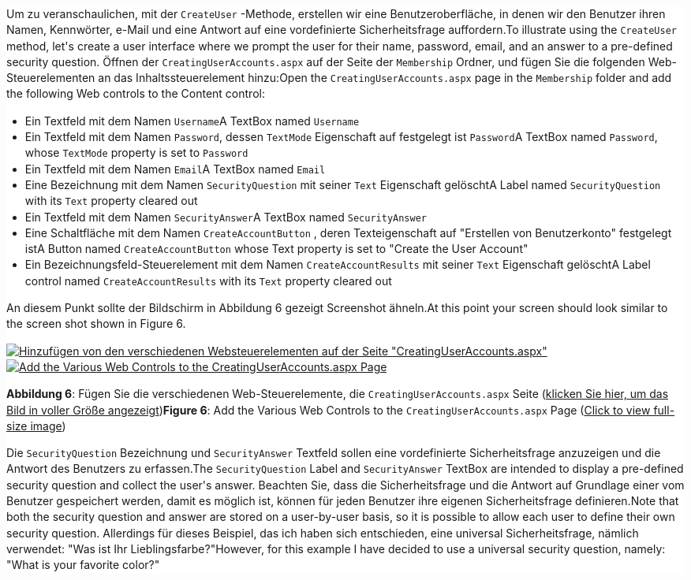<span data-ttu-id="b0f26-228">Um zu veranschaulichen, mit der `CreateUser` -Methode, erstellen wir eine Benutzeroberfläche, in denen wir den Benutzer ihren Namen, Kennwörter, e-Mail und eine Antwort auf eine vordefinierte Sicherheitsfrage auffordern.</span><span class="sxs-lookup"><span data-stu-id="b0f26-228">To illustrate using the `CreateUser` method, let's create a user interface where we prompt the user for their name, password, email, and an answer to a pre-defined security question.</span></span> <span data-ttu-id="b0f26-229">Öffnen der `CreatingUserAccounts.aspx` auf der Seite der `Membership` Ordner, und fügen Sie die folgenden Web-Steuerelementen an das Inhaltssteuerelement hinzu:</span><span class="sxs-lookup"><span data-stu-id="b0f26-229">Open the `CreatingUserAccounts.aspx` page in the `Membership` folder and add the following Web controls to the Content control:</span></span>

- <span data-ttu-id="b0f26-230">Ein Textfeld mit dem Namen `Username`</span><span class="sxs-lookup"><span data-stu-id="b0f26-230">A TextBox named `Username`</span></span>
- <span data-ttu-id="b0f26-231">Ein Textfeld mit dem Namen `Password`, dessen `TextMode` Eigenschaft auf festgelegt ist `Password`</span><span class="sxs-lookup"><span data-stu-id="b0f26-231">A TextBox named `Password`, whose `TextMode` property is set to `Password`</span></span>
- <span data-ttu-id="b0f26-232">Ein Textfeld mit dem Namen `Email`</span><span class="sxs-lookup"><span data-stu-id="b0f26-232">A TextBox named `Email`</span></span>
- <span data-ttu-id="b0f26-233">Eine Bezeichnung mit dem Namen `SecurityQuestion` mit seiner `Text` Eigenschaft gelöscht</span><span class="sxs-lookup"><span data-stu-id="b0f26-233">A Label named `SecurityQuestion` with its `Text` property cleared out</span></span>
- <span data-ttu-id="b0f26-234">Ein Textfeld mit dem Namen `SecurityAnswer`</span><span class="sxs-lookup"><span data-stu-id="b0f26-234">A TextBox named `SecurityAnswer`</span></span>
- <span data-ttu-id="b0f26-235">Eine Schaltfläche mit dem Namen `CreateAccountButton` , deren Texteigenschaft auf "Erstellen von Benutzerkonto" festgelegt ist</span><span class="sxs-lookup"><span data-stu-id="b0f26-235">A Button named `CreateAccountButton` whose Text property is set to "Create the User Account"</span></span>
- <span data-ttu-id="b0f26-236">Ein Bezeichnungsfeld-Steuerelement mit dem Namen `CreateAccountResults` mit seiner `Text` Eigenschaft gelöscht</span><span class="sxs-lookup"><span data-stu-id="b0f26-236">A Label control named `CreateAccountResults` with its `Text` property cleared out</span></span>

<span data-ttu-id="b0f26-237">An diesem Punkt sollte der Bildschirm in Abbildung 6 gezeigt Screenshot ähneln.</span><span class="sxs-lookup"><span data-stu-id="b0f26-237">At this point your screen should look similar to the screen shot shown in Figure 6.</span></span>


<span data-ttu-id="b0f26-238">[![Hinzufügen von den verschiedenen Websteuerelementen auf der Seite "CreatingUserAccounts.aspx"](creating-user-accounts-cs/_static/image17.png)](creating-user-accounts-cs/_static/image16.png)</span><span class="sxs-lookup"><span data-stu-id="b0f26-238">[![Add the Various Web Controls to the CreatingUserAccounts.aspx Page](creating-user-accounts-cs/_static/image17.png)](creating-user-accounts-cs/_static/image16.png)</span></span>

<span data-ttu-id="b0f26-239">**Abbildung 6**: Fügen Sie die verschiedenen Web-Steuerelemente, die `CreatingUserAccounts.aspx` Seite ([klicken Sie hier, um das Bild in voller Größe angezeigt](creating-user-accounts-cs/_static/image18.png))</span><span class="sxs-lookup"><span data-stu-id="b0f26-239">**Figure 6**: Add the Various Web Controls to the `CreatingUserAccounts.aspx` Page  ([Click to view full-size image](creating-user-accounts-cs/_static/image18.png))</span></span>


<span data-ttu-id="b0f26-240">Die `SecurityQuestion` Bezeichnung und `SecurityAnswer` Textfeld sollen eine vordefinierte Sicherheitsfrage anzuzeigen und die Antwort des Benutzers zu erfassen.</span><span class="sxs-lookup"><span data-stu-id="b0f26-240">The `SecurityQuestion` Label and `SecurityAnswer` TextBox are intended to display a pre-defined security question and collect the user's answer.</span></span> <span data-ttu-id="b0f26-241">Beachten Sie, dass die Sicherheitsfrage und die Antwort auf Grundlage einer vom Benutzer gespeichert werden, damit es möglich ist, können für jeden Benutzer ihre eigenen Sicherheitsfrage definieren.</span><span class="sxs-lookup"><span data-stu-id="b0f26-241">Note that both the security question and answer are stored on a user-by-user basis, so it is possible to allow each user to define their own security question.</span></span> <span data-ttu-id="b0f26-242">Allerdings für dieses Beispiel, das ich haben sich entschieden, eine universal Sicherheitsfrage, nämlich verwendet: "Was ist Ihr Lieblingsfarbe?"</span><span class="sxs-lookup"><span data-stu-id="b0f26-242">However, for this example I have decided to use a universal security question, namely: "What is your favorite color?"</span></span>
